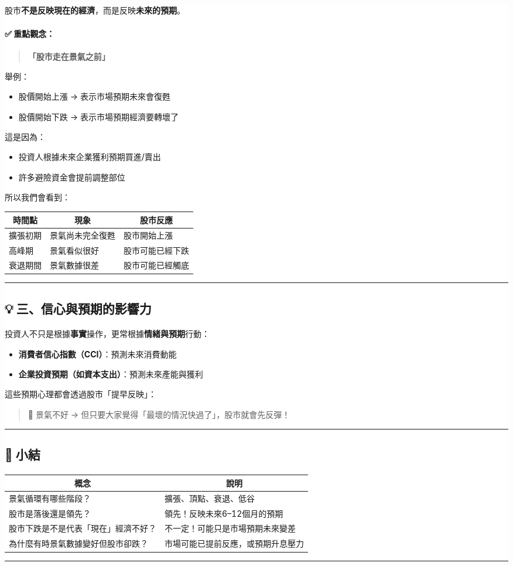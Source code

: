 股市**不是反映現在的經濟**，而是反映**未來的預期**。

#### ✅ 重點觀念：

> **「股市走在景氣之前」**

舉例：

- 股價開始上漲 → 表示市場預期未來會復甦
    
- 股價開始下跌 → 表示市場預期經濟要轉壞了
    

這是因為：

- 投資人根據未來企業獲利預期買進/賣出
    
- 許多避險資金會提前調整部位
    

所以我們會看到：

|時間點|現象|股市反應|
|---|---|---|
|擴張初期|景氣尚未完全復甦|股市開始上漲|
|高峰期|景氣看似很好|股市可能已經下跌|
|衰退期間|景氣數據很差|股市可能已經觸底|

---

## 💡 三、信心與預期的影響力

投資人不只是根據**事實**操作，更常根據**情緒與預期**行動：

- **消費者信心指數（CCI）**：預測未來消費動能
    
- **企業投資預期（如資本支出）**：預測未來產能與獲利
    

這些預期心理都會透過股市「提早反映」：

> 🎯 景氣不好 → 但只要大家覺得「最壞的情況快過了」，股市就會先反彈！

---

## 🧠 小結

|概念|說明|
|---|---|
|景氣循環有哪些階段？|擴張、頂點、衰退、低谷|
|股市是落後還是領先？|領先！反映未來6–12個月的預期|
|股市下跌是不是代表「現在」經濟不好？|不一定！可能只是市場預期未來變差|
|為什麼有時景氣數據變好但股市卻跌？|市場可能已提前反應，或預期升息壓力|

---